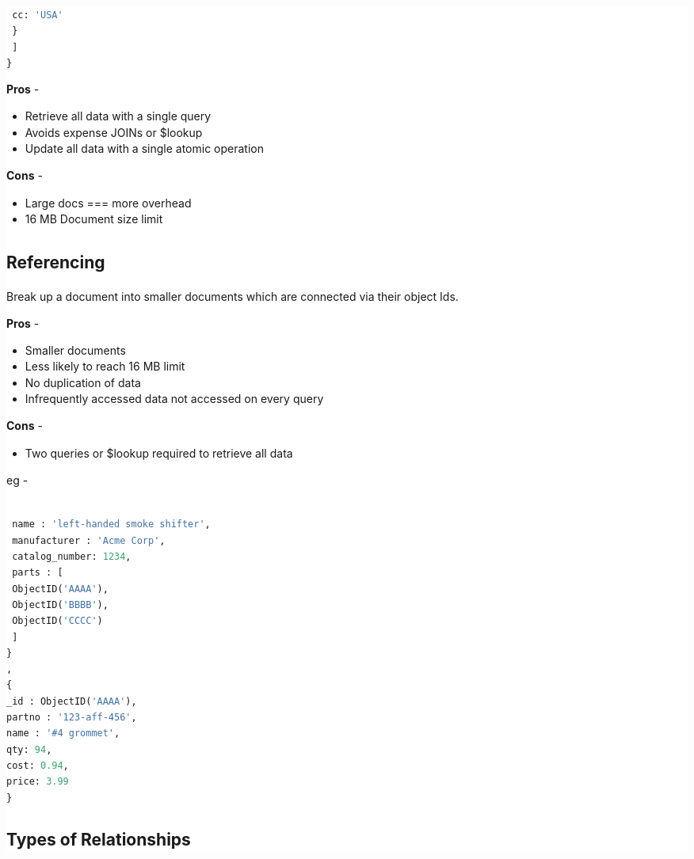 ```python 
 cc: 'USA'
 }
 ]
}
```

**Pros** - 
- Retrieve all data with a single query
- Avoids expense JOINs or $lookup
- Update all data with a single atomic operation

**Cons** - 
- Large docs === more overhead
- 16 MB Document size limit

## Referencing

Break up a document into smaller documents which are connected via their object Ids.

**Pros** - 
- Smaller documents
- Less likely to reach 16 MB limit
- No duplication of data
- Infrequently accessed data not accessed on every query

**Cons** - 
- Two queries or $lookup required to retrieve all data

eg - 
```python 

 name : 'left-handed smoke shifter',
 manufacturer : 'Acme Corp',
 catalog_number: 1234,
 parts : [
 ObjectID('AAAA'),
 ObjectID('BBBB'),    
 ObjectID('CCCC')
 ]
}
,
{
_id : ObjectID('AAAA'),
partno : '123-aff-456',
name : '#4 grommet',
qty: 94,
cost: 0.94,
price: 3.99
}
```

## Types of Relationships
